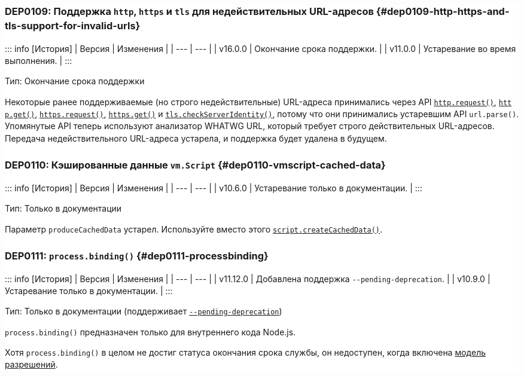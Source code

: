 
### DEP0109: Поддержка `http`, `https` и `tls` для недействительных URL-адресов {#dep0109-http-https-and-tls-support-for-invalid-urls}

::: info [История]
| Версия | Изменения |
| --- | --- |
| v16.0.0 | Окончание срока поддержки. |
| v11.0.0 | Устаревание во время выполнения. |
:::

Тип: Окончание срока поддержки

Некоторые ранее поддерживаемые (но строго недействительные) URL-адреса принимались через API [`http.request()`](/ru/nodejs/api/http#httprequestoptions-callback), [`http.get()`](/ru/nodejs/api/http#httpgetoptions-callback), [`https.request()`](/ru/nodejs/api/https#httpsrequestoptions-callback), [`https.get()`](/ru/nodejs/api/https#httpsgetoptions-callback) и [`tls.checkServerIdentity()`](/ru/nodejs/api/tls#tlscheckserveridentityhostname-cert), потому что они принимались устаревшим API `url.parse()`. Упомянутые API теперь используют анализатор WHATWG URL, который требует строго действительных URL-адресов. Передача недействительного URL-адреса устарела, и поддержка будет удалена в будущем.

### DEP0110: Кэшированные данные `vm.Script` {#dep0110-vmscript-cached-data}

::: info [История]
| Версия | Изменения |
| --- | --- |
| v10.6.0 | Устаревание только в документации. |
:::

Тип: Только в документации

Параметр `produceCachedData` устарел. Используйте вместо этого [`script.createCachedData()`](/ru/nodejs/api/vm#scriptcreatecacheddata).

### DEP0111: `process.binding()` {#dep0111-processbinding}

::: info [История]
| Версия | Изменения |
| --- | --- |
| v11.12.0 | Добавлена поддержка `--pending-deprecation`. |
| v10.9.0 | Устаревание только в документации. |
:::

Тип: Только в документации (поддерживает [`--pending-deprecation`](/ru/nodejs/api/cli#--pending-deprecation))

`process.binding()` предназначен только для внутреннего кода Node.js.

Хотя `process.binding()` в целом не достиг статуса окончания срока службы, он недоступен, когда включена [модель разрешений](/ru/nodejs/api/permissions#permission-model).
